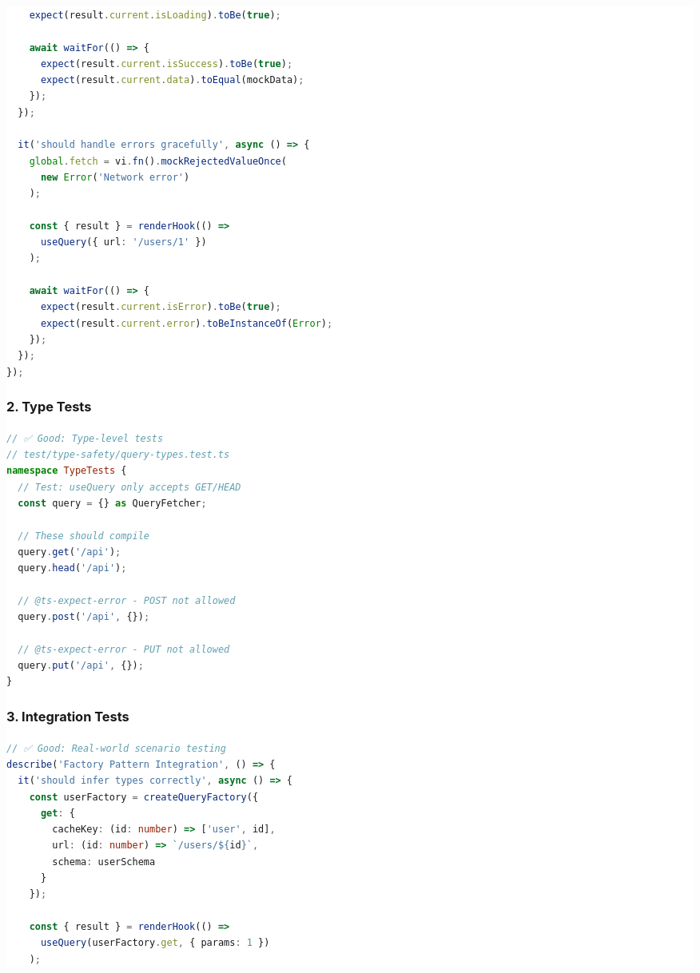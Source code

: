 ```typescript
    expect(result.current.isLoading).toBe(true);

    await waitFor(() => {
      expect(result.current.isSuccess).toBe(true);
      expect(result.current.data).toEqual(mockData);
    });
  });

  it('should handle errors gracefully', async () => {
    global.fetch = vi.fn().mockRejectedValueOnce(
      new Error('Network error')
    );

    const { result } = renderHook(() =>
      useQuery({ url: '/users/1' })
    );

    await waitFor(() => {
      expect(result.current.isError).toBe(true);
      expect(result.current.error).toBeInstanceOf(Error);
    });
  });
});
```

### 2. Type Tests

```typescript
// ✅ Good: Type-level tests
// test/type-safety/query-types.test.ts
namespace TypeTests {
  // Test: useQuery only accepts GET/HEAD
  const query = {} as QueryFetcher;
  
  // These should compile
  query.get('/api');
  query.head('/api');
  
  // @ts-expect-error - POST not allowed
  query.post('/api', {});
  
  // @ts-expect-error - PUT not allowed
  query.put('/api', {});
}
```

### 3. Integration Tests

```typescript
// ✅ Good: Real-world scenario testing
describe('Factory Pattern Integration', () => {
  it('should infer types correctly', async () => {
    const userFactory = createQueryFactory({
      get: {
        cacheKey: (id: number) => ['user', id],
        url: (id: number) => `/users/${id}`,
        schema: userSchema
      }
    });

    const { result } = renderHook(() =>
      useQuery(userFactory.get, { params: 1 })
    );

```